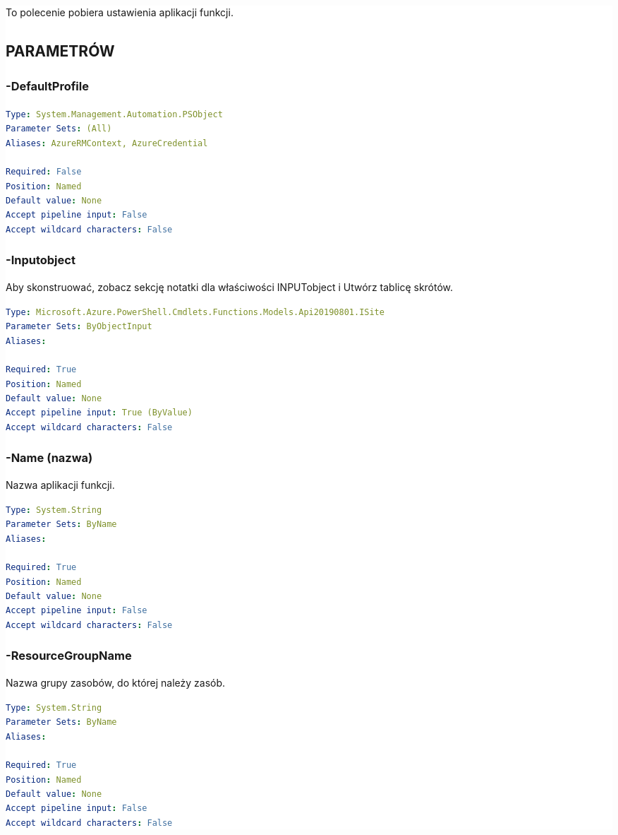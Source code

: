 To polecenie pobiera ustawienia aplikacji funkcji.

## PARAMETRÓW

### -DefaultProfile


```yaml
Type: System.Management.Automation.PSObject
Parameter Sets: (All)
Aliases: AzureRMContext, AzureCredential

Required: False
Position: Named
Default value: None
Accept pipeline input: False
Accept wildcard characters: False
```

### -Inputobject
Aby skonstruować, zobacz sekcję notatki dla właściwości INPUTobject i Utwórz tablicę skrótów.

```yaml
Type: Microsoft.Azure.PowerShell.Cmdlets.Functions.Models.Api20190801.ISite
Parameter Sets: ByObjectInput
Aliases:

Required: True
Position: Named
Default value: None
Accept pipeline input: True (ByValue)
Accept wildcard characters: False
```

### -Name (nazwa)
Nazwa aplikacji funkcji.

```yaml
Type: System.String
Parameter Sets: ByName
Aliases:

Required: True
Position: Named
Default value: None
Accept pipeline input: False
Accept wildcard characters: False
```

### -ResourceGroupName
Nazwa grupy zasobów, do której należy zasób.

```yaml
Type: System.String
Parameter Sets: ByName
Aliases:

Required: True
Position: Named
Default value: None
Accept pipeline input: False
Accept wildcard characters: False
```
